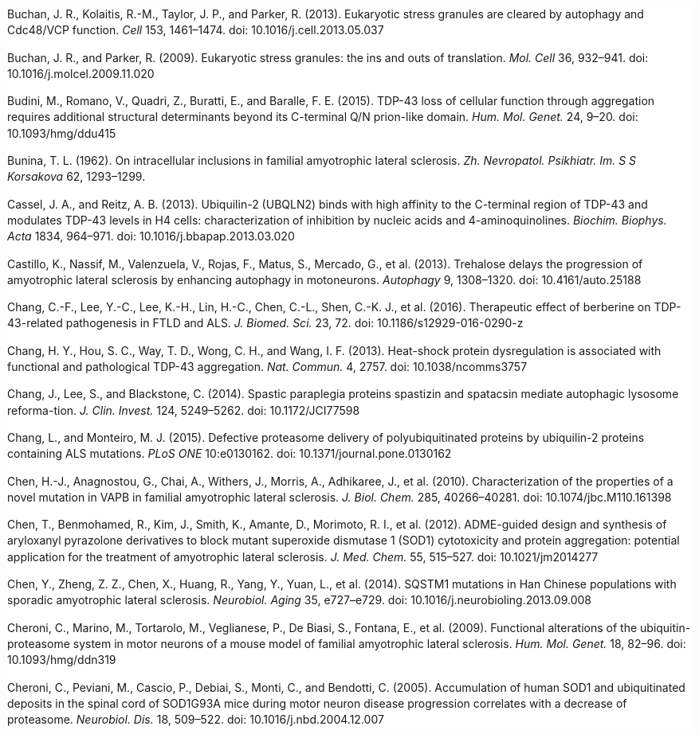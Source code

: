 Buchan, J. R., Kolaitis, R.-M., Taylor, J. P., and Parker, R. (2013). Eukaryotic stress granules are cleared by autophagy and Cdc48/VCP function. *Cell* 153, 1461–1474. doi: 10.1016/j.cell.2013.05.037

Buchan, J. R., and Parker, R. (2009). Eukaryotic stress granules: the ins and outs of translation. *Mol. Cell* 36, 932–941. doi: 10.1016/j.molcel.2009.11.020

Budini, M., Romano, V., Quadri, Z., Buratti, E., and Baralle, F. E. (2015). TDP-43 loss of cellular function through aggregation requires additional structural determinants beyond its C-terminal Q/N prion-like domain. *Hum. Mol. Genet.* 24, 9–20. doi: 10.1093/hmg/ddu415

Bunina, T. L. (1962). On intracellular inclusions in familial amyotrophic lateral sclerosis. *Zh. Nevropatol. Psikhiatr. Im. S S Korsakova* 62, 1293–1299.

Cassel, J. A., and Reitz, A. B. (2013). Ubiquilin-2 (UBQLN2) binds with high affinity to the C-terminal region of TDP-43 and modulates TDP-43 levels in H4 cells: characterization of inhibition by nucleic acids and 4-aminoquinolines. *Biochim. Biophys. Acta* 1834, 964–971. doi: 10.1016/j.bbapap.2013.03.020

Castillo, K., Nassif, M., Valenzuela, V., Rojas, F., Matus, S., Mercado, G., et al. (2013). Trehalose delays the progression of amyotrophic lateral sclerosis by enhancing autophagy in motoneurons. *Autophagy* 9, 1308–1320. doi: 10.4161/auto.25188

Chang, C.-F., Lee, Y.-C., Lee, K.-H., Lin, H.-C., Chen, C.-L., Shen, C.-K. J., et al. (2016). Therapeutic effect of berberine on TDP-43-related pathogenesis in FTLD and ALS. *J. Biomed. Sci.* 23, 72. doi: 10.1186/s12929-016-0290-z

Chang, H. Y., Hou, S. C., Way, T. D., Wong, C. H., and Wang, I. F. (2013). Heat-shock protein dysregulation is associated with functional and pathological TDP-43 aggregation. *Nat. Commun.* 4, 2757. doi: 10.1038/ncomms3757

Chang, J., Lee, S., and Blackstone, C. (2014). Spastic paraplegia proteins spastizin and spatacsin mediate autophagic lysosome reforma-tion. *J. Clin. Invest.* 124, 5249–5262. doi: 10.1172/JCI77598

Chang, L., and Monteiro, M. J. (2015). Defective proteasome delivery of polyubiquitinated proteins by ubiquilin-2 proteins containing ALS mutations. *PLoS ONE* 10:e0130162. doi: 10.1371/journal.pone.0130162

Chen, H.-J., Anagnostou, G., Chai, A., Withers, J., Morris, A., Adhikaree, J., et al. (2010). Characterization of the properties of a novel mutation in VAPB in familial amyotrophic lateral sclerosis. *J. Biol. Chem.* 285, 40266–40281. doi: 10.1074/jbc.M110.161398

Chen, T., Benmohamed, R., Kim, J., Smith, K., Amante, D., Morimoto, R. I., et al. (2012). ADME-guided design and synthesis of aryloxanyl pyrazolone derivatives to block mutant superoxide dismutase 1 (SOD1) cytotoxicity and protein aggregation: potential application for the treatment of amyotrophic lateral sclerosis. *J. Med. Chem.* 55, 515–527. doi: 10.1021/jm2014277

Chen, Y., Zheng, Z. Z., Chen, X., Huang, R., Yang, Y., Yuan, L., et al. (2014). SQSTM1 mutations in Han Chinese populations with sporadic amyotrophic lateral sclerosis. *Neurobiol. Aging* 35, e727–e729. doi: 10.1016/j.neurobioling.2013.09.008

Cheroni, C., Marino, M., Tortarolo, M., Veglianese, P., De Biasi, S., Fontana, E., et al. (2009). Functional alterations of the ubiquitin-proteasome system in motor neurons of a mouse model of familial amyotrophic lateral sclerosis. *Hum. Mol. Genet.* 18, 82–96. doi: 10.1093/hmg/ddn319

Cheroni, C., Peviani, M., Cascio, P., Debiai, S., Monti, C., and Bendotti, C. (2005). Accumulation of human SOD1 and ubiquitinated deposits in the spinal cord of SOD1G93A mice during motor neuron disease progression correlates with a decrease of proteasome. *Neurobiol. Dis.* 18, 509–522. doi: 10.1016/j.nbd.2004.12.007
